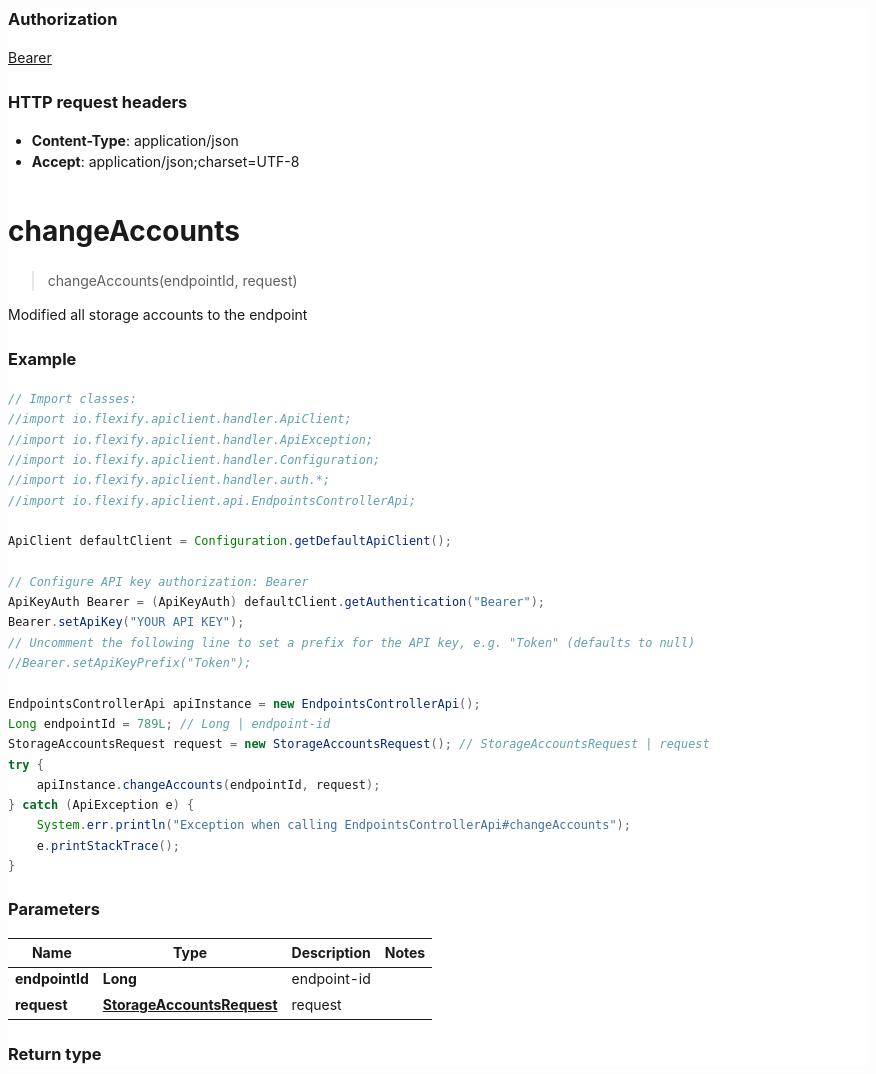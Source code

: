 ### Authorization

[Bearer](../README.md#Bearer)

### HTTP request headers

 - **Content-Type**: application/json
 - **Accept**: application/json;charset=UTF-8

<a name="changeAccounts"></a>
# **changeAccounts**
> changeAccounts(endpointId, request)

Modified all storage accounts to the endpoint

### Example
```java
// Import classes:
//import io.flexify.apiclient.handler.ApiClient;
//import io.flexify.apiclient.handler.ApiException;
//import io.flexify.apiclient.handler.Configuration;
//import io.flexify.apiclient.handler.auth.*;
//import io.flexify.apiclient.api.EndpointsControllerApi;

ApiClient defaultClient = Configuration.getDefaultApiClient();

// Configure API key authorization: Bearer
ApiKeyAuth Bearer = (ApiKeyAuth) defaultClient.getAuthentication("Bearer");
Bearer.setApiKey("YOUR API KEY");
// Uncomment the following line to set a prefix for the API key, e.g. "Token" (defaults to null)
//Bearer.setApiKeyPrefix("Token");

EndpointsControllerApi apiInstance = new EndpointsControllerApi();
Long endpointId = 789L; // Long | endpoint-id
StorageAccountsRequest request = new StorageAccountsRequest(); // StorageAccountsRequest | request
try {
    apiInstance.changeAccounts(endpointId, request);
} catch (ApiException e) {
    System.err.println("Exception when calling EndpointsControllerApi#changeAccounts");
    e.printStackTrace();
}
```

### Parameters

Name | Type | Description  | Notes
------------- | ------------- | ------------- | -------------
 **endpointId** | **Long**| endpoint-id |
 **request** | [**StorageAccountsRequest**](StorageAccountsRequest.md)| request |

### Return type
